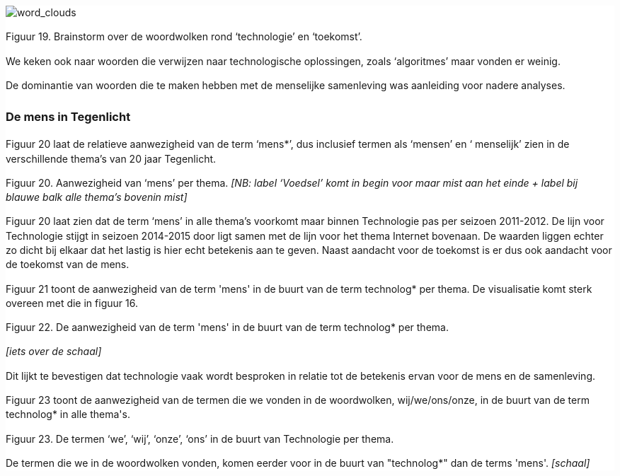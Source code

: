 
![word_clouds](https://user-images.githubusercontent.com/38520885/153868781-c8dcbd31-1482-43f1-a3fe-708ccc4b8c5f.png)

Figuur 19. Brainstorm over de woordwolken rond ‘technologie’ en ‘toekomst’.  

We keken ook naar woorden die verwijzen naar technologische oplossingen, zoals ‘algoritmes’ maar vonden er weinig. 

De dominantie van woorden die te maken hebben met de menselijke samenleving was aanleiding voor nadere analyses. 

### De mens in Tegenlicht

Figuur 20 laat de relatieve aanwezigheid van de term ‘mens*’, dus inclusief termen als ‘mensen’ en ‘ menselijk’ zien in de verschillende thema’s van 20 jaar Tegenlicht.


<iframe src='https://flo.uri.sh/visualisation/9137485/embed' title='Interactive or visual content' frameborder='0' scrolling='no' style='width:100%;height:600px;' sandbox='allow-same-origin allow-forms allow-scripts allow-downloads allow-popups allow-popups-to-escape-sandbox allow-top-navigation-by-user-activation'></iframe>

Figuur 20. Aanwezigheid van ‘mens’ per thema. 
_[NB: label ‘Voedsel’ komt in begin voor maar mist aan het einde + label bij blauwe balk alle thema’s bovenin mist]_

Figuur 20 laat zien dat de term ‘mens’ in alle thema’s voorkomt maar binnen Technologie pas per seizoen 2011-2012. De lijn voor Technologie stijgt in seizoen 2014-2015 door ligt samen met de lijn voor het thema Internet bovenaan. De waarden liggen echter zo dicht bij elkaar dat het lastig is hier echt betekenis aan te geven. 
Naast aandacht voor de toekomst is er dus ook aandacht voor de toekomst van de mens. 

Figuur 21 toont de aanwezigheid van de term 'mens' in de buurt van de term technolog* per thema. De visualisatie komt sterk overeen met die in figuur 16. 


<iframe src='https://flo.uri.sh/visualisation/9137967/embed' title='Interactive or visual content' frameborder='0' scrolling='no' style='width:100%;height:600px;' sandbox='allow-same-origin allow-forms allow-scripts allow-downloads allow-popups allow-popups-to-escape-sandbox allow-top-navigation-by-user-activation'></iframe>

Figuur 22. De aanwezigheid van de term 'mens' in de buurt van de term technolog* per thema.

_[iets over de schaal]_  

Dit lijkt te bevestigen dat technologie vaak wordt besproken in relatie tot de betekenis ervan voor de mens en de samenleving.  

Figuur 23 toont de aanwezigheid van de termen die we vonden in de woordwolken, wij/we/ons/onze, in de buurt van de term technolog* in alle thema's. 

<iframe src='https://flo.uri.sh/visualisation/9138268/embed' title='Interactive or visual content' frameborder='0' scrolling='no' style='width:100%;height:600px;' sandbox='allow-same-origin allow-forms allow-scripts allow-downloads allow-popups allow-popups-to-escape-sandbox allow-top-navigation-by-user-activation'></iframe>

Figuur 23. De termen ‘we’, ‘wij’, ‘onze’, ‘ons’ in de buurt van Technologie per thema.

De termen die we in de woordwolken vonden, komen eerder voor in de buurt van "technolog*" dan de terms 'mens'. _[schaal]_
